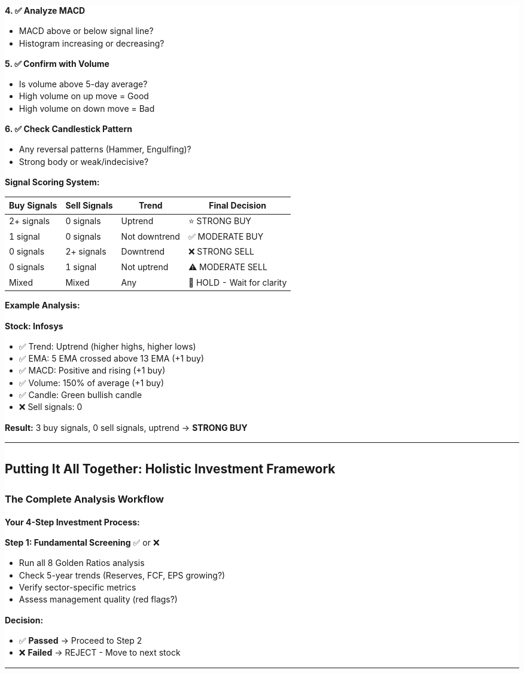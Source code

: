 **4. ✅ Analyze MACD**
   - MACD above or below signal line?
   - Histogram increasing or decreasing?

**5. ✅ Confirm with Volume**
   - Is volume above 5-day average?
   - High volume on up move = Good
   - High volume on down move = Bad

**6. ✅ Check Candlestick Pattern**
   - Any reversal patterns (Hammer, Engulfing)?
   - Strong body or weak/indecisive?

**Signal Scoring System:**

| Buy Signals | Sell Signals | Trend | Final Decision |
|-------------|--------------|-------|----------------|
| 2+ signals | 0 signals | Uptrend | ⭐ STRONG BUY |
| 1 signal | 0 signals | Not downtrend | ✅ MODERATE BUY |
| 0 signals | 2+ signals | Downtrend | ❌ STRONG SELL |
| 0 signals | 1 signal | Not uptrend | ⚠️ MODERATE SELL |
| Mixed | Mixed | Any | 🟰 HOLD - Wait for clarity |

**Example Analysis:**

**Stock: Infosys**
- ✅ Trend: Uptrend (higher highs, higher lows)
- ✅ EMA: 5 EMA crossed above 13 EMA (+1 buy)
- ✅ MACD: Positive and rising (+1 buy)
- ✅ Volume: 150% of average (+1 buy)
- ✅ Candle: Green bullish candle
- ❌ Sell signals: 0

**Result:** 3 buy signals, 0 sell signals, uptrend → **STRONG BUY**

---

## Putting It All Together: Holistic Investment Framework

### The Complete Analysis Workflow

**Your 4-Step Investment Process:**

**Step 1: Fundamental Screening** ✅ or ❌
- Run all 8 Golden Ratios analysis
- Check 5-year trends (Reserves, FCF, EPS growing?)
- Verify sector-specific metrics
- Assess management quality (red flags?)

**Decision:** 
- ✅ **Passed** → Proceed to Step 2
- ❌ **Failed** → REJECT - Move to next stock

---